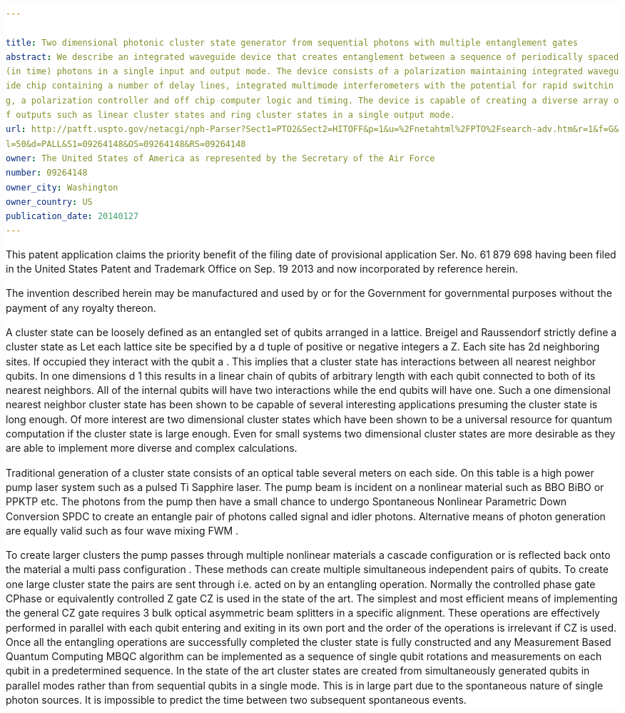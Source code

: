 ```yaml
---

title: Two dimensional photonic cluster state generator from sequential photons with multiple entanglement gates
abstract: We describe an integrated waveguide device that creates entanglement between a sequence of periodically spaced (in time) photons in a single input and output mode. The device consists of a polarization maintaining integrated waveguide chip containing a number of delay lines, integrated multimode interferometers with the potential for rapid switching, a polarization controller and off chip computer logic and timing. The device is capable of creating a diverse array of outputs such as linear cluster states and ring cluster states in a single output mode.
url: http://patft.uspto.gov/netacgi/nph-Parser?Sect1=PTO2&Sect2=HITOFF&p=1&u=%2Fnetahtml%2FPTO%2Fsearch-adv.htm&r=1&f=G&l=50&d=PALL&S1=09264148&OS=09264148&RS=09264148
owner: The United States of America as represented by the Secretary of the Air Force
number: 09264148
owner_city: Washington
owner_country: US
publication_date: 20140127
---
```

This patent application claims the priority benefit of the filing date of provisional application Ser. No. 61 879 698 having been filed in the United States Patent and Trademark Office on Sep. 19 2013 and now incorporated by reference herein.

The invention described herein may be manufactured and used by or for the Government for governmental purposes without the payment of any royalty thereon.

A cluster state can be loosely defined as an entangled set of qubits arranged in a lattice. Breigel and Raussendorf strictly define a cluster state as Let each lattice site be specified by a d tuple of positive or negative integers a Z. Each site has 2d neighboring sites. If occupied they interact with the qubit a . This implies that a cluster state has interactions between all nearest neighbor qubits. In one dimensions d 1 this results in a linear chain of qubits of arbitrary length with each qubit connected to both of its nearest neighbors. All of the internal qubits will have two interactions while the end qubits will have one. Such a one dimensional nearest neighbor cluster state has been shown to be capable of several interesting applications presuming the cluster state is long enough. Of more interest are two dimensional cluster states which have been shown to be a universal resource for quantum computation if the cluster state is large enough. Even for small systems two dimensional cluster states are more desirable as they are able to implement more diverse and complex calculations.

Traditional generation of a cluster state consists of an optical table several meters on each side. On this table is a high power pump laser system such as a pulsed Ti Sapphire laser. The pump beam is incident on a nonlinear material such as BBO BiBO or PPKTP etc. The photons from the pump then have a small chance to undergo Spontaneous Nonlinear Parametric Down Conversion SPDC to create an entangle pair of photons called signal and idler photons. Alternative means of photon generation are equally valid such as four wave mixing FWM .

To create larger clusters the pump passes through multiple nonlinear materials a cascade configuration or is reflected back onto the material a multi pass configuration . These methods can create multiple simultaneous independent pairs of qubits. To create one large cluster state the pairs are sent through i.e. acted on by an entangling operation. Normally the controlled phase gate CPhase or equivalently controlled Z gate CZ is used in the state of the art. The simplest and most efficient means of implementing the general CZ gate requires 3 bulk optical asymmetric beam splitters in a specific alignment. These operations are effectively performed in parallel with each qubit entering and exiting in its own port and the order of the operations is irrelevant if CZ is used. Once all the entangling operations are successfully completed the cluster state is fully constructed and any Measurement Based Quantum Computing MBQC algorithm can be implemented as a sequence of single qubit rotations and measurements on each qubit in a predetermined sequence. In the state of the art cluster states are created from simultaneously generated qubits in parallel modes rather than from sequential qubits in a single mode. This is in large part due to the spontaneous nature of single photon sources. It is impossible to predict the time between two subsequent spontaneous events.
